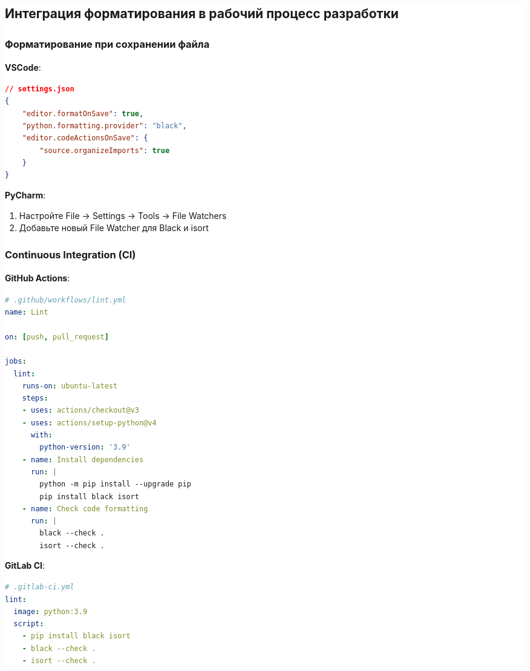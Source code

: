 ## Интеграция форматирования в рабочий процесс разработки

### Форматирование при сохранении файла

**VSCode**:
```json
// settings.json
{
    "editor.formatOnSave": true,
    "python.formatting.provider": "black",
    "editor.codeActionsOnSave": {
        "source.organizeImports": true
    }
}
```

**PyCharm**:
1. Настройте File → Settings → Tools → File Watchers
2. Добавьте новый File Watcher для Black и isort

### Continuous Integration (CI)

**GitHub Actions**:
```yaml
# .github/workflows/lint.yml
name: Lint

on: [push, pull_request]

jobs:
  lint:
    runs-on: ubuntu-latest
    steps:
    - uses: actions/checkout@v3
    - uses: actions/setup-python@v4
      with:
        python-version: '3.9'
    - name: Install dependencies
      run: |
        python -m pip install --upgrade pip
        pip install black isort
    - name: Check code formatting
      run: |
        black --check .
        isort --check .
```

**GitLab CI**:
```yaml
# .gitlab-ci.yml
lint:
  image: python:3.9
  script:
    - pip install black isort
    - black --check .
    - isort --check .
```
